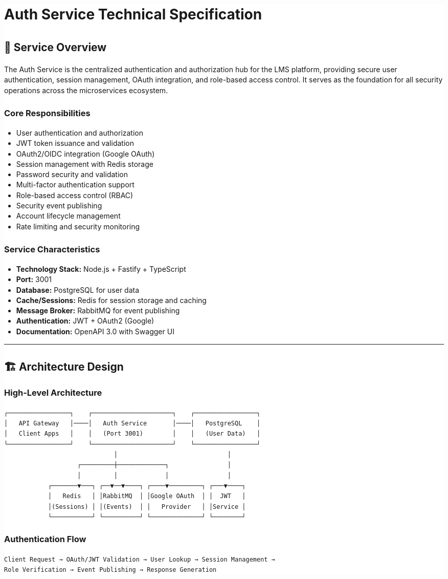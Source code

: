 # Auth Service Technical Specification

## 🎯 **Service Overview**

The Auth Service is the centralized authentication and authorization hub for the LMS platform, providing secure user authentication, session management, OAuth integration, and role-based access control. It serves as the foundation for all security operations across the microservices ecosystem.

### **Core Responsibilities**
- User authentication and authorization
- JWT token issuance and validation
- OAuth2/OIDC integration (Google OAuth)
- Session management with Redis storage
- Password security and validation
- Multi-factor authentication support
- Role-based access control (RBAC)
- Security event publishing
- Account lifecycle management
- Rate limiting and security monitoring

### **Service Characteristics**
- **Technology Stack:** Node.js + Fastify + TypeScript
- **Port:** 3001
- **Database:** PostgreSQL for user data
- **Cache/Sessions:** Redis for session storage and caching
- **Message Broker:** RabbitMQ for event publishing
- **Authentication:** JWT + OAuth2 (Google)
- **Documentation:** OpenAPI 3.0 with Swagger UI

---

## 🏗️ **Architecture Design**

### **High-Level Architecture**
```
┌─────────────────┐    ┌──────────────────────┐    ┌─────────────────┐
│   API Gateway   │────│   Auth Service       │────│   PostgreSQL    │
│   Client Apps   │    │   (Port 3001)        │    │   (User Data)   │
└─────────────────┘    └──────────────────────┘    └─────────────────┘
                              │                              │
                    ┌─────────┼─────────────┐                │
                    │         │             │                │
            ┌───────▼───┐ ┌──▼──▼────┐ ┌────▼─────────┐ ┌───▼────┐
            │   Redis   │ │RabbitMQ  │ │Google OAuth  │ │  JWT   │
            │(Sessions) │ │(Events)  │ │   Provider   │ │Service │
            └───────────┘ └──────────┘ └──────────────┘ └────────┘
```

### **Authentication Flow**
```
Client Request → OAuth/JWT Validation → User Lookup → Session Management → 
Role Verification → Event Publishing → Response Generation
```
